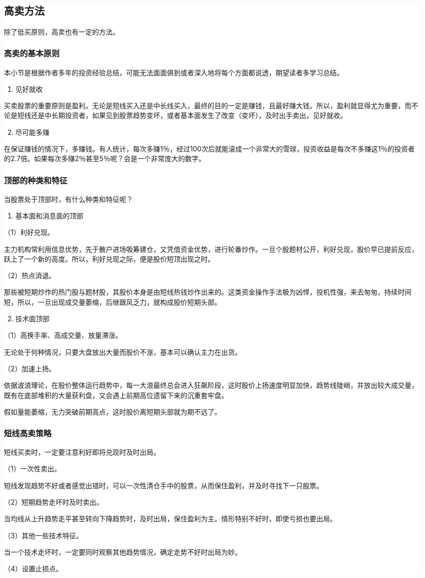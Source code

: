 ##  高卖方法

除了低买原则，高卖也有一定的方法。

### 高卖的基本原则

本小节是根据作者多年的投资经验总结，可能无法面面俱到或者深入地将每个方面都说透，期望读者多学习总结。

1. 见好就收

买卖股票的重要原则是盈利。无论是短线买入还是中长线买入，最终的目的一定是赚钱，且最好赚大钱。所以，盈利就显得尤为重要，而不论是短线还是中长期投资者，如果见到股票趋势变坏，或者基本面发生了改变（变坏），及时出手卖出，见好就收。

2. 尽可能多赚

在保证赚钱的情况下，多赚钱。有人统计，每次多赚1％，经过100次后就能滚成一个非常大的雪球，投资收益是每次不多赚这1％的投资者的2.7倍。如果每次多赚2％甚至5％呢？会是一个非常庞大的数字。

### 顶部的种类和特征

当股票处于顶部时，有什么种类和特征呢？

1. 基本面和消息面的顶部

（1）利好兑现。

主力机构常利用信息优势，先于散户进场吸筹建仓，又凭借资金优势，进行轮番炒作。一旦个股题材公开，利好兑现，股价早已提前反应，跃上了一个新的高度。所以，利好兑现之际，便是股价短顶出现之时。

（2）热点消退。

那些被短期炒作的热门股与题材股，其股价本身是由短线热钱炒作出来的。这类资金操作手法极为凶悍，投机性强，来去匆匆，持续时间短，所以，一旦出现成交量萎缩，后继跟风乏力，就构成股价短期头部。

2. 技术面顶部

（1）高换手率、高成交量、放量滞涨。

无论处于何种情况，只要大盘放出大量而股价不涨，基本可以确认主力在出货。

（2）加速上扬。

依据波浪理论，在股价整体运行趋势中，每一大浪最终总会进入狂飙阶段，这时股价上扬速度明显加快，趋势线陡峭，并放出较大成交量，既有在底部堆积的大量获利盘，又会遇上前期高位遗留下来的沉重套牢盘。

假如量能萎缩，无力突破前期高点，这时股价离短期头部就为期不远了。

### 短线高卖策略

短线买卖时，一定要注意利好即将兑现时及时出局。

（1）一次性卖出。

短线发现趋势不好或者感觉出错时，可以一次性清仓手中的股票，从而保住盈利，并及时寻找下一只股票。

（2）短期趋势走坏时及时卖出。

当均线从上升趋势走平甚至转向下降趋势时，及时出局，保住盈利为主。情形特别不好时，即使亏损也要出局。

（3）其他一些技术特征。

当一个技术走坏时，一定要同时观察其他趋势情况，确定走势不好时出局为妙。

（4）设置止损点。
